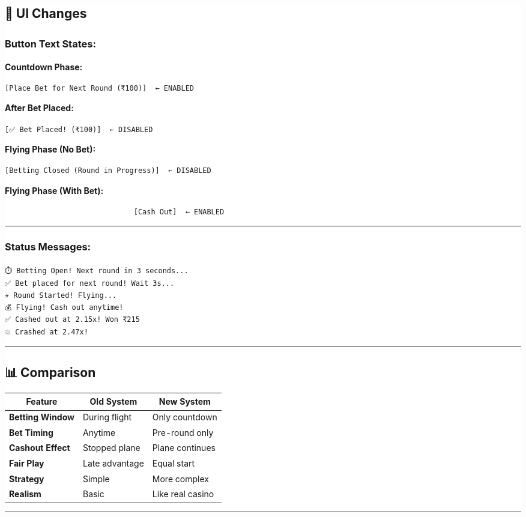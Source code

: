 
## 🎨 **UI Changes**

### **Button Text States:**

**Countdown Phase:**
```
[Place Bet for Next Round (₹100)]  ← ENABLED
```

**After Bet Placed:**
```
[✅ Bet Placed! (₹100)]  ← DISABLED
```

**Flying Phase (No Bet):**
```
[Betting Closed (Round in Progress)]  ← DISABLED
```

**Flying Phase (With Bet):**
```
                              [Cash Out]  ← ENABLED
```

---

### **Status Messages:**

```
⏱️ Betting Open! Next round in 3 seconds...
✅ Bet placed for next round! Wait 3s...
✈️ Round Started! Flying...
💰 Flying! Cash out anytime!
✅ Cashed out at 2.15x! Won ₹215
💥 Crashed at 2.47x!
```

---

## 📊 **Comparison**

| Feature | Old System | New System |
|---------|-----------|------------|
| **Betting Window** | During flight | Only countdown |
| **Bet Timing** | Anytime | Pre-round only |
| **Cashout Effect** | Stopped plane | Plane continues |
| **Fair Play** | Late advantage | Equal start |
| **Strategy** | Simple | More complex |
| **Realism** | Basic | Like real casino |

---